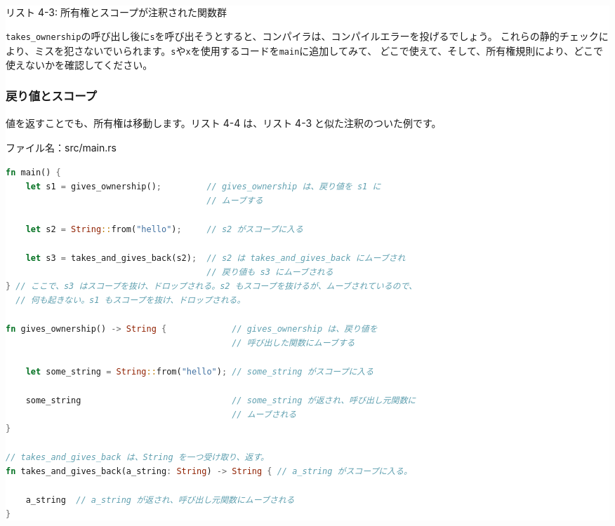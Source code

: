 

<span class="caption">リスト 4-3: 所有権とスコープが注釈された関数群</span>



`takes_ownership`の呼び出し後に`s`を呼び出そうとすると、コンパイラは、コンパイルエラーを投げるでしょう。
これらの静的チェックにより、ミスを犯さないでいられます。`s`や`x`を使用するコードを`main`に追加してみて、
どこで使えて、そして、所有権規則により、どこで使えないかを確認してください。



### 戻り値とスコープ



値を返すことでも、所有権は移動します。リスト 4-4 は、リスト 4-3 と似た注釈のついた例です。



<span class="filename">ファイル名：src/main.rs</span>

















```rust
fn main() {
    let s1 = gives_ownership();         // gives_ownership は、戻り値を s1 に
                                        // ムーブする

    let s2 = String::from("hello");     // s2 がスコープに入る

    let s3 = takes_and_gives_back(s2);  // s2 は takes_and_gives_back にムーブされ
                                        // 戻り値も s3 にムーブされる
} // ここで、s3 はスコープを抜け、ドロップされる。s2 もスコープを抜けるが、ムーブされているので、
  // 何も起きない。s1 もスコープを抜け、ドロップされる。

fn gives_ownership() -> String {             // gives_ownership は、戻り値を
                                             // 呼び出した関数にムーブする

    let some_string = String::from("hello"); // some_string がスコープに入る

    some_string                              // some_string が返され、呼び出し元関数に
                                             // ムーブされる
}

// takes_and_gives_back は、String を一つ受け取り、返す。
fn takes_and_gives_back(a_string: String) -> String { // a_string がスコープに入る。

    a_string  // a_string が返され、呼び出し元関数にムーブされる
}
```

